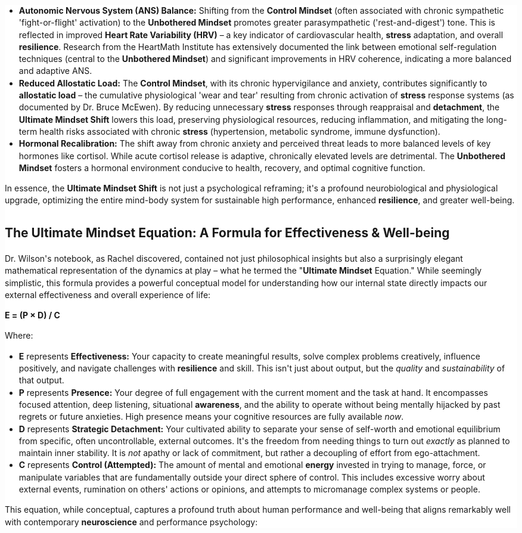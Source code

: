*   **Autonomic Nervous System (ANS) Balance:** Shifting from the **Control Mindset** (often associated with chronic sympathetic 'fight-or-flight' activation) to the **Unbothered Mindset** promotes greater parasympathetic ('rest-and-digest') tone. This is reflected in improved **Heart Rate Variability (HRV)** – a key indicator of cardiovascular health, **stress** adaptation, and overall **resilience**. Research from the HeartMath Institute has extensively documented the link between emotional self-regulation techniques (central to the **Unbothered Mindset**) and significant improvements in HRV coherence, indicating a more balanced and adaptive ANS.
*   **Reduced Allostatic Load:** The **Control Mindset**, with its chronic hypervigilance and anxiety, contributes significantly to **allostatic load** – the cumulative physiological 'wear and tear' resulting from chronic activation of **stress** response systems (as documented by Dr. Bruce McEwen). By reducing unnecessary **stress** responses through reappraisal and **detachment**, the **Ultimate Mindset Shift** lowers this load, preserving physiological resources, reducing inflammation, and mitigating the long-term health risks associated with chronic **stress** (hypertension, metabolic syndrome, immune dysfunction).
*   **Hormonal Recalibration:** The shift away from chronic anxiety and perceived threat leads to more balanced levels of key hormones like cortisol. While acute cortisol release is adaptive, chronically elevated levels are detrimental. The **Unbothered Mindset** fosters a hormonal environment conducive to health, recovery, and optimal cognitive function.

In essence, the **Ultimate Mindset Shift** is not just a psychological reframing; it's a profound neurobiological and physiological upgrade, optimizing the entire mind-body system for sustainable high performance, enhanced **resilience**, and greater well-being.


## The **Ultimate Mindset** Equation: A Formula for Effectiveness & Well-being

Dr. Wilson's notebook, as Rachel discovered, contained not just philosophical insights but also a surprisingly elegant mathematical representation of the dynamics at play – what he termed the "**Ultimate Mindset** Equation." While seemingly simplistic, this formula provides a powerful conceptual model for understanding how our internal state directly impacts our external effectiveness and overall experience of life:

**E = (P × D) / C**

Where:

*   **E** represents **Effectiveness:** Your capacity to create meaningful results, solve complex problems creatively, influence positively, and navigate challenges with **resilience** and skill. This isn't just about output, but the *quality* and *sustainability* of that output.
*   **P** represents **Presence:** Your degree of full engagement with the current moment and the task at hand. It encompasses focused attention, deep listening, situational **awareness**, and the ability to operate without being mentally hijacked by past regrets or future anxieties. High presence means your cognitive resources are fully available *now*.
*   **D** represents **Strategic Detachment:** Your cultivated ability to separate your sense of self-worth and emotional equilibrium from specific, often uncontrollable, external outcomes. It's the freedom from needing things to turn out *exactly* as planned to maintain inner stability. It is *not* apathy or lack of commitment, but rather a decoupling of effort from ego-attachment.
*   **C** represents **Control (Attempted):** The amount of mental and emotional **energy** invested in trying to manage, force, or manipulate variables that are fundamentally outside your direct sphere of control. This includes excessive worry about external events, rumination on others' actions or opinions, and attempts to micromanage complex systems or people.

This equation, while conceptual, captures a profound truth about human performance and well-being that aligns remarkably well with contemporary **neuroscience** and performance psychology:
